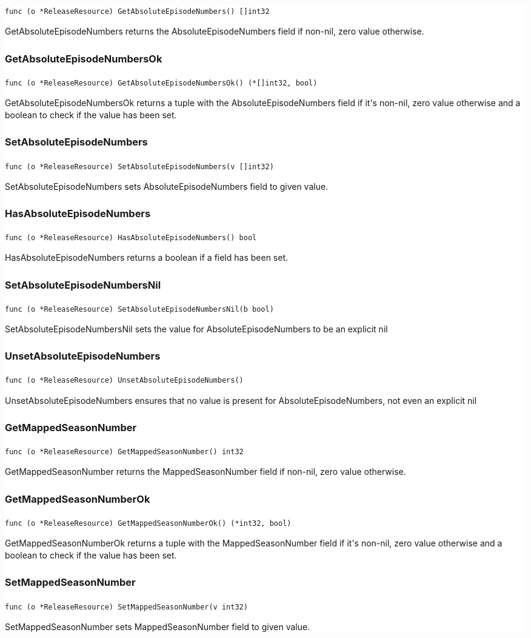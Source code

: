 `func (o *ReleaseResource) GetAbsoluteEpisodeNumbers() []int32`

GetAbsoluteEpisodeNumbers returns the AbsoluteEpisodeNumbers field if non-nil, zero value otherwise.

### GetAbsoluteEpisodeNumbersOk

`func (o *ReleaseResource) GetAbsoluteEpisodeNumbersOk() (*[]int32, bool)`

GetAbsoluteEpisodeNumbersOk returns a tuple with the AbsoluteEpisodeNumbers field if it's non-nil, zero value otherwise
and a boolean to check if the value has been set.

### SetAbsoluteEpisodeNumbers

`func (o *ReleaseResource) SetAbsoluteEpisodeNumbers(v []int32)`

SetAbsoluteEpisodeNumbers sets AbsoluteEpisodeNumbers field to given value.

### HasAbsoluteEpisodeNumbers

`func (o *ReleaseResource) HasAbsoluteEpisodeNumbers() bool`

HasAbsoluteEpisodeNumbers returns a boolean if a field has been set.

### SetAbsoluteEpisodeNumbersNil

`func (o *ReleaseResource) SetAbsoluteEpisodeNumbersNil(b bool)`

 SetAbsoluteEpisodeNumbersNil sets the value for AbsoluteEpisodeNumbers to be an explicit nil

### UnsetAbsoluteEpisodeNumbers
`func (o *ReleaseResource) UnsetAbsoluteEpisodeNumbers()`

UnsetAbsoluteEpisodeNumbers ensures that no value is present for AbsoluteEpisodeNumbers, not even an explicit nil
### GetMappedSeasonNumber

`func (o *ReleaseResource) GetMappedSeasonNumber() int32`

GetMappedSeasonNumber returns the MappedSeasonNumber field if non-nil, zero value otherwise.

### GetMappedSeasonNumberOk

`func (o *ReleaseResource) GetMappedSeasonNumberOk() (*int32, bool)`

GetMappedSeasonNumberOk returns a tuple with the MappedSeasonNumber field if it's non-nil, zero value otherwise
and a boolean to check if the value has been set.

### SetMappedSeasonNumber

`func (o *ReleaseResource) SetMappedSeasonNumber(v int32)`

SetMappedSeasonNumber sets MappedSeasonNumber field to given value.
